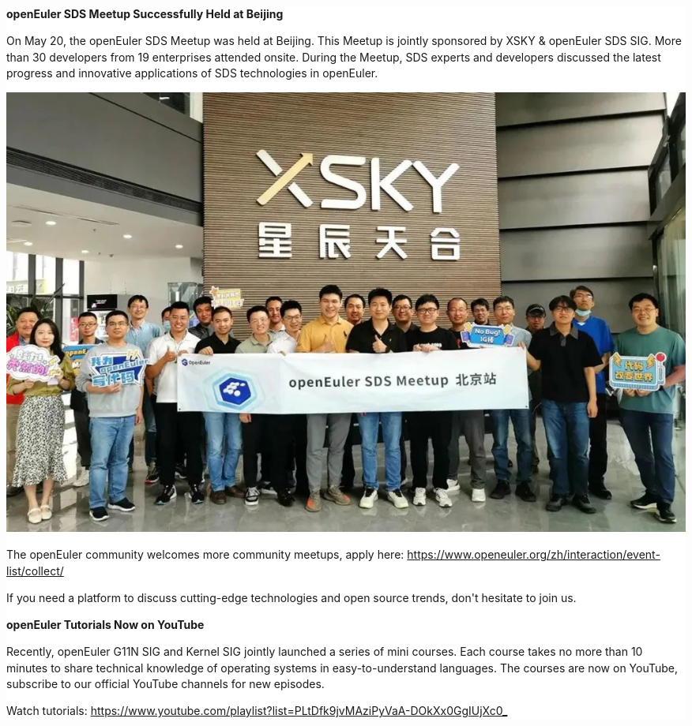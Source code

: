 **openEuler SDS Meetup Successfully Held at Beijing**

On May 20, the openEuler SDS Meetup was held at Beijing. This Meetup is
jointly sponsored by XSKY & openEuler SDS SIG. More than 30 developers
from 19 enterprises attended onsite. During the Meetup, SDS experts and
developers discussed the latest progress and innovative applications of
SDS technologies in openEuler.

<img src="./media/image3.jpeg" width="1000" >

The openEuler community welcomes more community meetups, apply here:
<https://www.openeuler.org/zh/interaction/event-list/collect/>

If you need a platform to discuss cutting-edge technologies and open
source trends, don\'t hesitate to join us.

**openEuler Tutorials Now on YouTube**

Recently, openEuler G11N SIG and Kernel SIG jointly launched a series of
mini courses. Each course takes no more than 10 minutes to share
technical knowledge of operating systems in easy-to-understand
languages. The courses are now on YouTube, subscribe to our official
YouTube channels for new episodes.

Watch tutorials:
<https://www.youtube.com/playlist?list=PLtDfk9jvMAziPyVaA-DOkXx0GgIUjXc0_>

